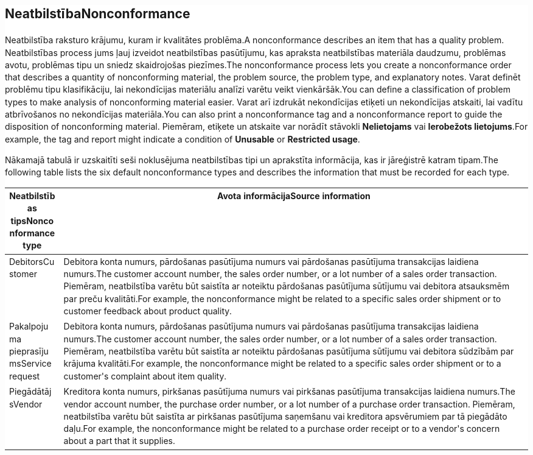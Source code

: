 ## <a name="nonconformance"></a><span data-ttu-id="b14be-135">Neatbilstība</span><span class="sxs-lookup"><span data-stu-id="b14be-135">Nonconformance</span></span>
<span data-ttu-id="b14be-136">Neatbilstība raksturo krājumu, kuram ir kvalitātes problēma.</span><span class="sxs-lookup"><span data-stu-id="b14be-136">A nonconformance describes an item that has a quality problem.</span></span> <span data-ttu-id="b14be-137">Neatbilstības process jums ļauj izveidot neatbilstības pasūtījumu, kas apraksta neatbilstības materiāla daudzumu, problēmas avotu, problēmas tipu un sniedz skaidrojošas piezīmes.</span><span class="sxs-lookup"><span data-stu-id="b14be-137">The nonconformance process lets you create a nonconformance order that describes a quantity of nonconforming material, the problem source, the problem type, and explanatory notes.</span></span> <span data-ttu-id="b14be-138">Varat definēt problēmu tipu klasifikāciju, lai nekondīcijas materiālu analīzi varētu veikt vienkāršāk.</span><span class="sxs-lookup"><span data-stu-id="b14be-138">You can define a classification of problem types to make analysis of nonconforming material easier.</span></span> <span data-ttu-id="b14be-139">Varat arī izdrukāt nekondīcijas etiķeti un nekondīcijas atskaiti, lai vadītu atbrīvošanos no nekondīcijas materiāla.</span><span class="sxs-lookup"><span data-stu-id="b14be-139">You can also print a nonconformance tag and a nonconformance report to guide the disposition of nonconforming material.</span></span> <span data-ttu-id="b14be-140">Piemēram, etiķete un atskaite var norādīt stāvokli **Nelietojams** vai **Ierobežots lietojums**.</span><span class="sxs-lookup"><span data-stu-id="b14be-140">For example, the tag and report might indicate a condition of **Unusable** or **Restricted usage**.</span></span>

<span data-ttu-id="b14be-141">Nākamajā tabulā ir uzskaitīti seši noklusējuma neatbilstības tipi un aprakstīta informācija, kas ir jāreģistrē katram tipam.</span><span class="sxs-lookup"><span data-stu-id="b14be-141">The following table lists the six default nonconformance types and describes the information that must be recorded for each type.</span></span>

| <span data-ttu-id="b14be-142">Neatbilstības tips</span><span class="sxs-lookup"><span data-stu-id="b14be-142">Nonconformance type</span></span>   | <span data-ttu-id="b14be-143">Avota informācija</span><span class="sxs-lookup"><span data-stu-id="b14be-143">Source information</span></span>                                                                                                                                                                                                                          |
|-----------------------|---------------------------------------------------------------------------------------------------------------------------------------------------------------------------------------------------------------------------------------------|
| <span data-ttu-id="b14be-144">Debitors</span><span class="sxs-lookup"><span data-stu-id="b14be-144">Customer</span></span>              | <span data-ttu-id="b14be-145">Debitora konta numurs, pārdošanas pasūtījuma numurs vai pārdošanas pasūtījuma transakcijas laidiena numurs.</span><span class="sxs-lookup"><span data-stu-id="b14be-145">The customer account number, the sales order number, or a lot number of a sales order transaction.</span></span> <span data-ttu-id="b14be-146">Piemēram, neatbilstība varētu būt saistīta ar noteiktu pārdošanas pasūtījuma sūtījumu vai debitora atsauksmēm par preču kvalitāti.</span><span class="sxs-lookup"><span data-stu-id="b14be-146">For example, the nonconformance might be related to a specific sales order shipment or to customer feedback about product quality.</span></span>       |
| <span data-ttu-id="b14be-147">Pakalpojuma pieprasījums</span><span class="sxs-lookup"><span data-stu-id="b14be-147">Service request</span></span>       | <span data-ttu-id="b14be-148">Debitora konta numurs, pārdošanas pasūtījuma numurs vai pārdošanas pasūtījuma transakcijas laidiena numurs.</span><span class="sxs-lookup"><span data-stu-id="b14be-148">The customer account number, the sales order number, or a lot number of a sales order transaction.</span></span> <span data-ttu-id="b14be-149">Piemēram, neatbilstība varētu būt saistīta ar noteiktu pārdošanas pasūtījuma sūtījumu vai debitora sūdzībām par krājuma kvalitāti.</span><span class="sxs-lookup"><span data-stu-id="b14be-149">For example, the nonconformance might be related to a specific sales order shipment or to a customer's complaint about item quality.</span></span>     |
| <span data-ttu-id="b14be-150">Piegādātājs</span><span class="sxs-lookup"><span data-stu-id="b14be-150">Vendor</span></span>                | <span data-ttu-id="b14be-151">Kreditora konta numurs, pirkšanas pasūtījuma numurs vai pirkšanas pasūtījuma transakcijas laidiena numurs.</span><span class="sxs-lookup"><span data-stu-id="b14be-151">The vendor account number, the purchase order number, or a lot number of a purchase order transaction.</span></span> <span data-ttu-id="b14be-152">Piemēram, neatbilstība varētu būt saistīta ar pirkšanas pasūtījuma saņemšanu vai kreditora apsvērumiem par tā piegādāto daļu.</span><span class="sxs-lookup"><span data-stu-id="b14be-152">For example, the nonconformance might be related to a purchase order receipt or to a vendor's concern about a part that it supplies.</span></span> |